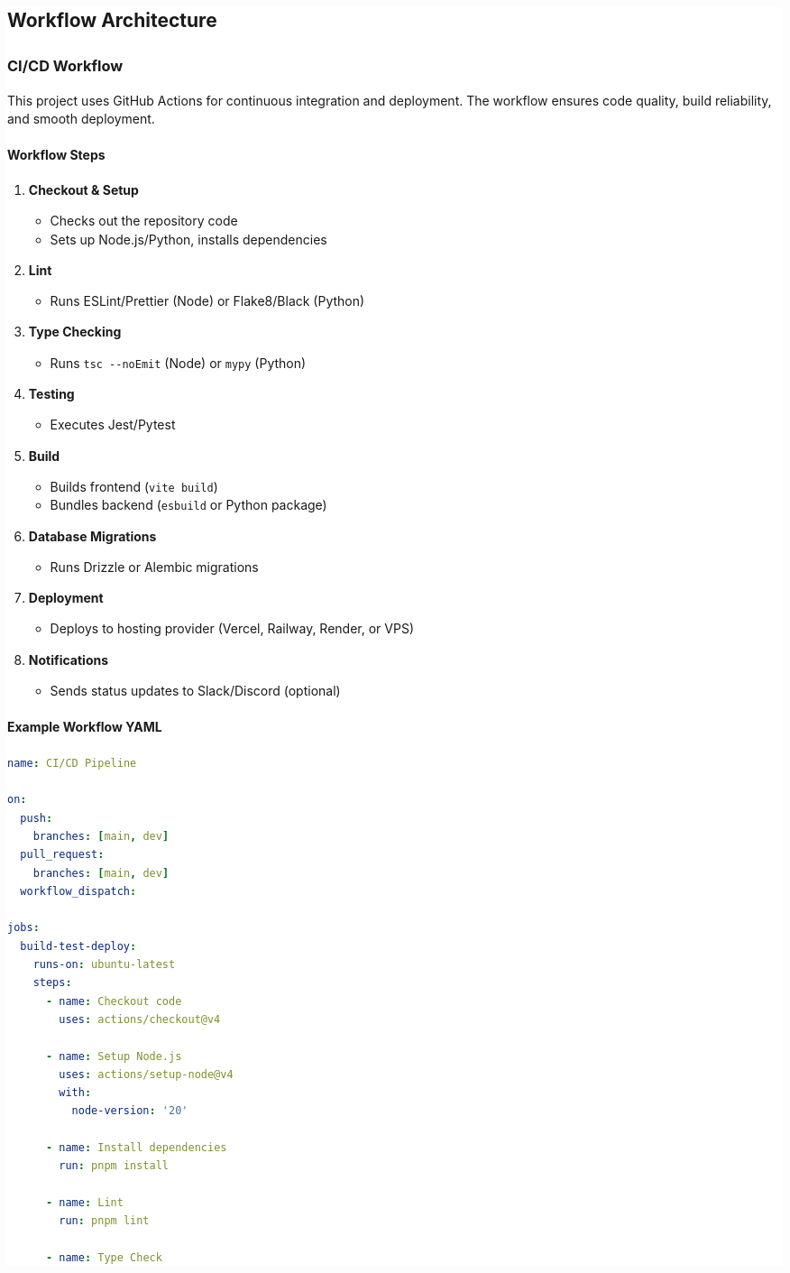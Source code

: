 
## Workflow Architecture

### CI/CD Workflow

This project uses GitHub Actions for continuous integration and deployment. The workflow ensures code quality, build reliability, and smooth deployment.

#### Workflow Steps

1. **Checkout & Setup**
    - Checks out the repository code
    - Sets up Node.js/Python, installs dependencies

2. **Lint**
    - Runs ESLint/Prettier (Node) or Flake8/Black (Python)

3. **Type Checking**
    - Runs `tsc --noEmit` (Node) or `mypy` (Python)

4. **Testing**
    - Executes Jest/Pytest

5. **Build**
    - Builds frontend (`vite build`)
    - Bundles backend (`esbuild` or Python package)

6. **Database Migrations**
    - Runs Drizzle or Alembic migrations

7. **Deployment**
    - Deploys to hosting provider (Vercel, Railway, Render, or VPS)

8. **Notifications**
    - Sends status updates to Slack/Discord (optional)

#### Example Workflow YAML

```yaml
name: CI/CD Pipeline

on:
  push:
    branches: [main, dev]
  pull_request:
    branches: [main, dev]
  workflow_dispatch:

jobs:
  build-test-deploy:
    runs-on: ubuntu-latest
    steps:
      - name: Checkout code
        uses: actions/checkout@v4

      - name: Setup Node.js
        uses: actions/setup-node@v4
        with:
          node-version: '20'

      - name: Install dependencies
        run: pnpm install

      - name: Lint
        run: pnpm lint

      - name: Type Check
```